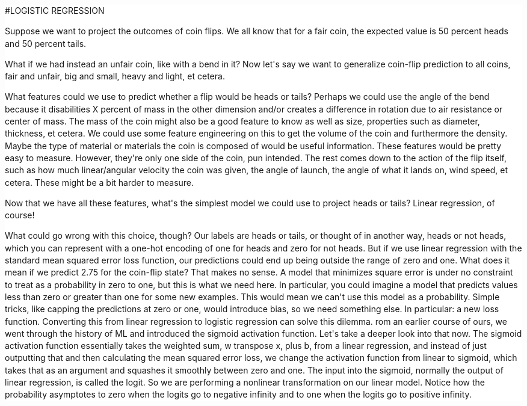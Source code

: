 #LOGISTIC REGRESSION

Suppose we want to project the outcomes of coin flips.
We all know that for a fair coin, the expected value is 50 percent heads and 50 percent tails.

What if we had instead an unfair coin, like with a bend in it?
Now let's say we want to generalize coin-flip prediction to all coins, fair and unfair, big and small, heavy and light, et cetera.

What features could we use to predict whether a flip would be heads or tails?
Perhaps we could use the angle of the bend because it disabilities X percent of mass in
the other dimension and/or creates a difference in rotation due to air resistance or center of mass.
The mass of the coin might also be a good feature to know as well as size, properties such as diameter, thickness, et cetera.
We could use some feature engineering on this to get the volume of the coin and furthermore the density.
Maybe the type of material or materials the coin is composed of would be useful information.
These features would be pretty easy to measure.
However, they're only one side of the coin, pun intended.
The rest comes down to the action of the flip itself, such as how much linear/angular velocity the
coin was given, the angle of launch, the angle of what it lands on, wind speed, et cetera.
These might be a bit harder to measure.

Now that we have all these features, what's the simplest model we could use to project heads or tails?
Linear regression, of course!

What could go wrong with this choice, though?
Our labels are heads or tails, or thought of in another way, heads or not heads,
which you can represent with a one-hot encoding of one for heads and zero for not heads.
But if we use linear regression with the standard mean squared error loss function, our predictions could end up being outside the range of zero and one.
What does it mean if we predict 2.75 for the coin-flip state?
That makes no sense.
A model that minimizes square error is under no constraint to treat as a probability in zero to one, but this is what we need here.
In particular, you could imagine a model that predicts values less than zero or greater than one for some new examples.
This would mean we can't use this model as a probability.
Simple tricks, like capping the predictions at zero or one, would introduce bias, so we need something else.
In particular: a new loss function.
Converting this from linear regression to logistic regression can solve this dilemma.
rom an earlier course of ours, we went through the history of ML and introduced the sigmoid activation function.
Let's take a deeper look into that now.
The sigmoid activation function essentially takes the weighted sum, w transpose x, plus b, from a linear regression, and instead of just outputting that and then calculating
the mean squared error loss, we change the activation function from linear to sigmoid, which takes that as an argument and squashes it smoothly between zero and one.
The input into the sigmoid, normally the output of linear regression, is called the logit.
So we are performing a nonlinear transformation on our linear model.
Notice how the probability asymptotes to zero when the logits go to negative infinity and to one when the logits go to positive infinity.
